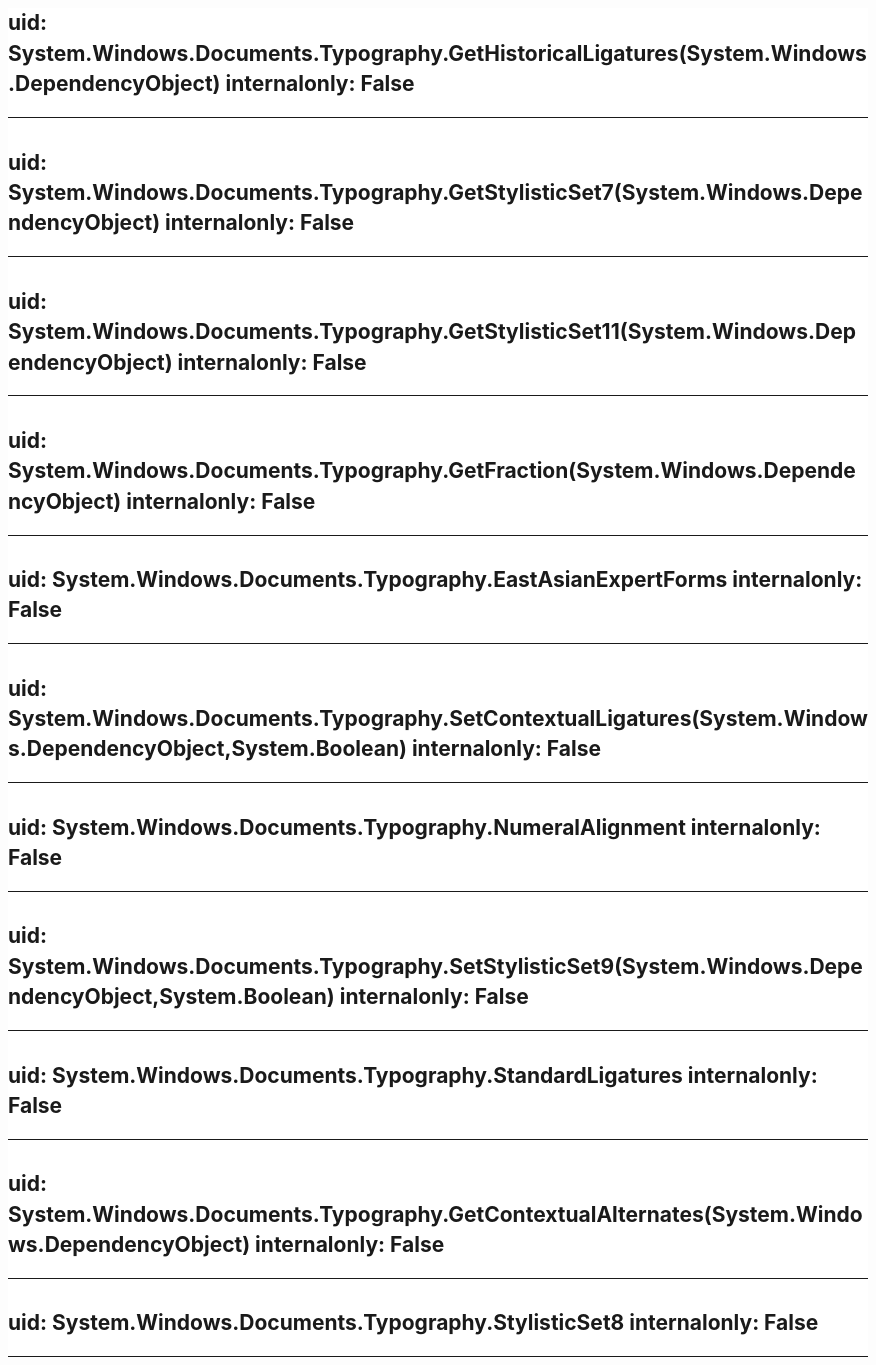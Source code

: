 uid: System.Windows.Documents.Typography.GetHistoricalLigatures(System.Windows.DependencyObject)
internalonly: False
---

---
uid: System.Windows.Documents.Typography.GetStylisticSet7(System.Windows.DependencyObject)
internalonly: False
---

---
uid: System.Windows.Documents.Typography.GetStylisticSet11(System.Windows.DependencyObject)
internalonly: False
---

---
uid: System.Windows.Documents.Typography.GetFraction(System.Windows.DependencyObject)
internalonly: False
---

---
uid: System.Windows.Documents.Typography.EastAsianExpertForms
internalonly: False
---

---
uid: System.Windows.Documents.Typography.SetContextualLigatures(System.Windows.DependencyObject,System.Boolean)
internalonly: False
---

---
uid: System.Windows.Documents.Typography.NumeralAlignment
internalonly: False
---

---
uid: System.Windows.Documents.Typography.SetStylisticSet9(System.Windows.DependencyObject,System.Boolean)
internalonly: False
---

---
uid: System.Windows.Documents.Typography.StandardLigatures
internalonly: False
---

---
uid: System.Windows.Documents.Typography.GetContextualAlternates(System.Windows.DependencyObject)
internalonly: False
---

---
uid: System.Windows.Documents.Typography.StylisticSet8
internalonly: False
---

---